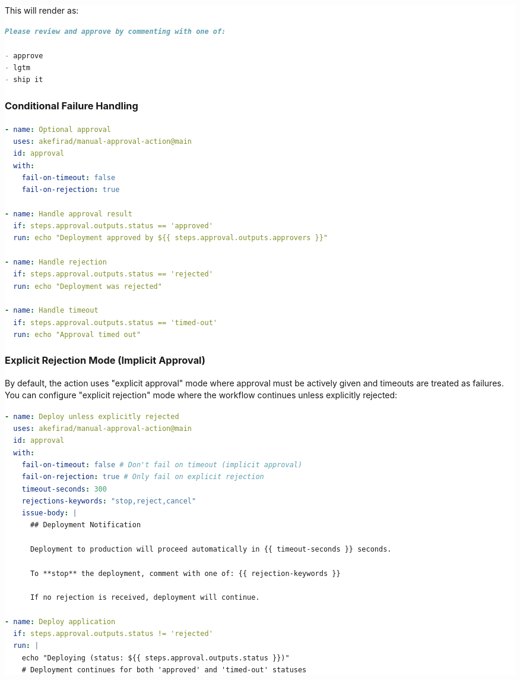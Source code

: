 This will render as:

```markdown
Please review and approve by commenting with one of:

- approve
- lgtm
- ship it
```

### Conditional Failure Handling

```yaml
- name: Optional approval
  uses: akefirad/manual-approval-action@main
  id: approval
  with:
    fail-on-timeout: false
    fail-on-rejection: true

- name: Handle approval result
  if: steps.approval.outputs.status == 'approved'
  run: echo "Deployment approved by ${{ steps.approval.outputs.approvers }}"

- name: Handle rejection
  if: steps.approval.outputs.status == 'rejected'
  run: echo "Deployment was rejected"

- name: Handle timeout
  if: steps.approval.outputs.status == 'timed-out'
  run: echo "Approval timed out"
```

### Explicit Rejection Mode (Implicit Approval)

By default, the action uses "explicit approval" mode where approval must be actively given and
timeouts are treated as failures. You can configure "explicit rejection" mode where the workflow
continues unless explicitly rejected:

```yaml
- name: Deploy unless explicitly rejected
  uses: akefirad/manual-approval-action@main
  id: approval
  with:
    fail-on-timeout: false # Don't fail on timeout (implicit approval)
    fail-on-rejection: true # Only fail on explicit rejection
    timeout-seconds: 300
    rejections-keywords: "stop,reject,cancel"
    issue-body: |
      ## Deployment Notification

      Deployment to production will proceed automatically in {{ timeout-seconds }} seconds.

      To **stop** the deployment, comment with one of: {{ rejection-keywords }}

      If no rejection is received, deployment will continue.

- name: Deploy application
  if: steps.approval.outputs.status != 'rejected'
  run: |
    echo "Deploying (status: ${{ steps.approval.outputs.status }})"
    # Deployment continues for both 'approved' and 'timed-out' statuses
```
